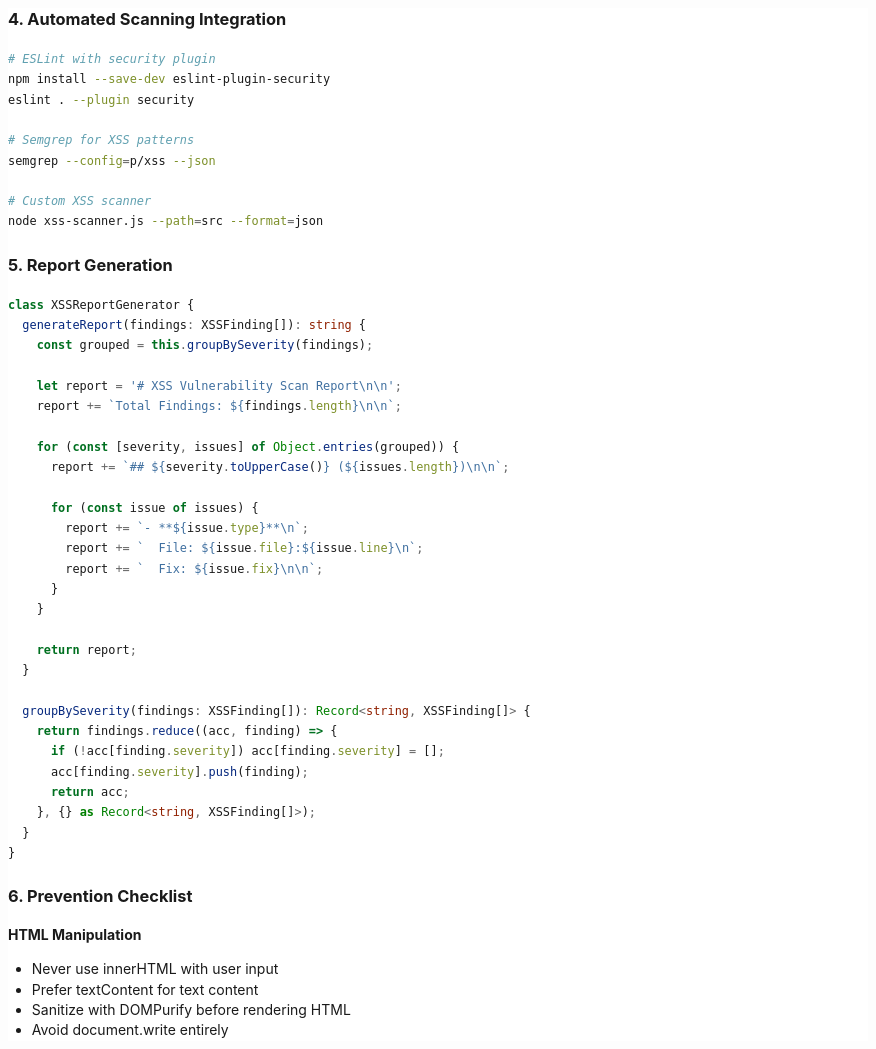 ### 4. Automated Scanning Integration

```bash
# ESLint with security plugin
npm install --save-dev eslint-plugin-security
eslint . --plugin security

# Semgrep for XSS patterns
semgrep --config=p/xss --json

# Custom XSS scanner
node xss-scanner.js --path=src --format=json
```

### 5. Report Generation

```typescript
class XSSReportGenerator {
  generateReport(findings: XSSFinding[]): string {
    const grouped = this.groupBySeverity(findings);

    let report = '# XSS Vulnerability Scan Report\n\n';
    report += `Total Findings: ${findings.length}\n\n`;

    for (const [severity, issues] of Object.entries(grouped)) {
      report += `## ${severity.toUpperCase()} (${issues.length})\n\n`;

      for (const issue of issues) {
        report += `- **${issue.type}**\n`;
        report += `  File: ${issue.file}:${issue.line}\n`;
        report += `  Fix: ${issue.fix}\n\n`;
      }
    }

    return report;
  }

  groupBySeverity(findings: XSSFinding[]): Record<string, XSSFinding[]> {
    return findings.reduce((acc, finding) => {
      if (!acc[finding.severity]) acc[finding.severity] = [];
      acc[finding.severity].push(finding);
      return acc;
    }, {} as Record<string, XSSFinding[]>);
  }
}
```

### 6. Prevention Checklist

**HTML Manipulation**
- Never use innerHTML with user input
- Prefer textContent for text content
- Sanitize with DOMPurify before rendering HTML
- Avoid document.write entirely
